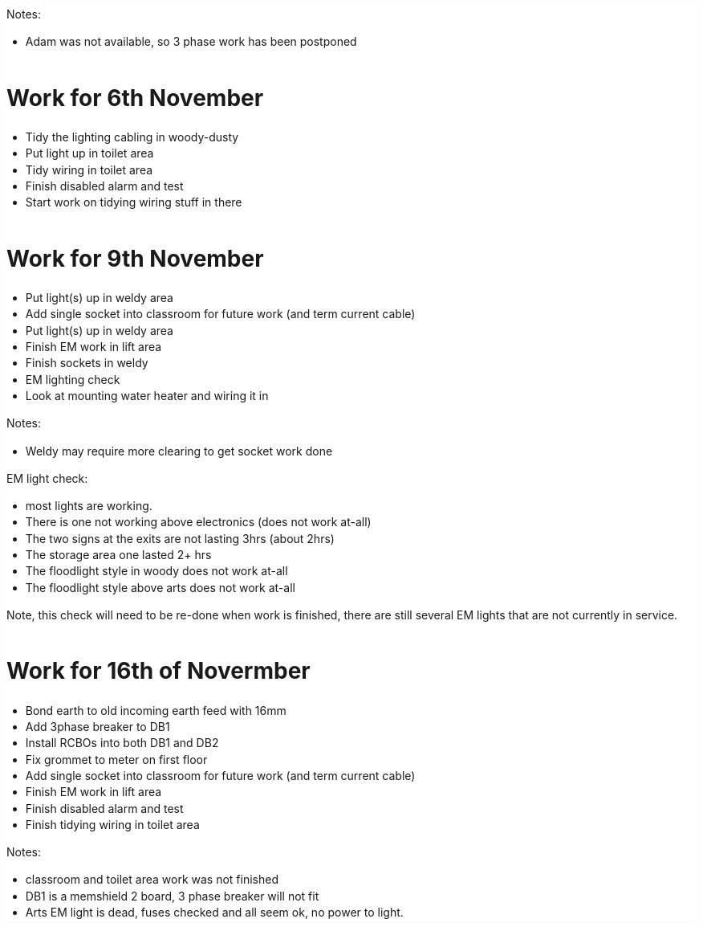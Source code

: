 Notes:
- Adam was not available, so 3 phase work has been postponed


Work for 6th November
=====================

- Tidy the lighting cabling in woody-dusty
- Put light up in toilet area
- Tidy wiring in toilet area
- Finish disabled alarm and test
- Start work on tidying wiring stuff in there


Work for 9th November
=====================
- Put light(s) up in weldy area
- Add single socket into classroom for future work (and term current cable)
- Put light(s) up in weldy area
- Finish EM work in lift area
- Finish sockets in weldy
- EM lighting check
- Look at mounting water heater and wiring it in

Notes:
- Weldy may require more clearing to get socket work done

EM light check:
- most lights are working.
- There is one not working above electronics (does not work at-all)
- The two signs at the exits are not lasting 3hrs (about 2hrs)
- The storage area one lasted 2+ hrs
- The floodlight style in woody does not work at-all
- The floodlight style above arts does not work at-all

Note, this check will need to be re-done when work is finished, there
are still several EM lights that are not currently in service.


Work for 16th of Novermber
==========================
- Bond earth to old incoming earth feed with 16mm
- Add 3phase breaker to DB1
- Install RCBOs into both DB1 and DB2
- Fix grommet to meter on first floor
- Add single socket into classroom for future work (and term current cable)
- Finish EM work in lift area
- Finish disabled alarm and test
- Finish tidying wiring in toilet area

Notes:

- classroom and toilet area work was not finished
- DB1 is a memshield 2 board, 3 phase breaker will not fit
- Arts EM light is dead, fuses checked and all seem ok, no power to light.


